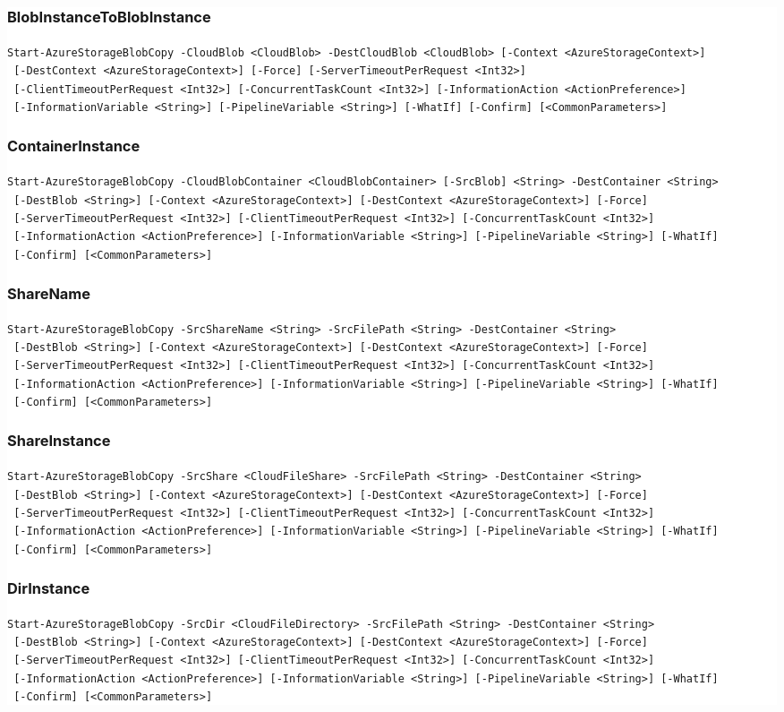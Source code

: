 ### BlobInstanceToBlobInstance
```
Start-AzureStorageBlobCopy -CloudBlob <CloudBlob> -DestCloudBlob <CloudBlob> [-Context <AzureStorageContext>]
 [-DestContext <AzureStorageContext>] [-Force] [-ServerTimeoutPerRequest <Int32>]
 [-ClientTimeoutPerRequest <Int32>] [-ConcurrentTaskCount <Int32>] [-InformationAction <ActionPreference>]
 [-InformationVariable <String>] [-PipelineVariable <String>] [-WhatIf] [-Confirm] [<CommonParameters>]
```

### ContainerInstance
```
Start-AzureStorageBlobCopy -CloudBlobContainer <CloudBlobContainer> [-SrcBlob] <String> -DestContainer <String>
 [-DestBlob <String>] [-Context <AzureStorageContext>] [-DestContext <AzureStorageContext>] [-Force]
 [-ServerTimeoutPerRequest <Int32>] [-ClientTimeoutPerRequest <Int32>] [-ConcurrentTaskCount <Int32>]
 [-InformationAction <ActionPreference>] [-InformationVariable <String>] [-PipelineVariable <String>] [-WhatIf]
 [-Confirm] [<CommonParameters>]
```

### ShareName
```
Start-AzureStorageBlobCopy -SrcShareName <String> -SrcFilePath <String> -DestContainer <String>
 [-DestBlob <String>] [-Context <AzureStorageContext>] [-DestContext <AzureStorageContext>] [-Force]
 [-ServerTimeoutPerRequest <Int32>] [-ClientTimeoutPerRequest <Int32>] [-ConcurrentTaskCount <Int32>]
 [-InformationAction <ActionPreference>] [-InformationVariable <String>] [-PipelineVariable <String>] [-WhatIf]
 [-Confirm] [<CommonParameters>]
```

### ShareInstance
```
Start-AzureStorageBlobCopy -SrcShare <CloudFileShare> -SrcFilePath <String> -DestContainer <String>
 [-DestBlob <String>] [-Context <AzureStorageContext>] [-DestContext <AzureStorageContext>] [-Force]
 [-ServerTimeoutPerRequest <Int32>] [-ClientTimeoutPerRequest <Int32>] [-ConcurrentTaskCount <Int32>]
 [-InformationAction <ActionPreference>] [-InformationVariable <String>] [-PipelineVariable <String>] [-WhatIf]
 [-Confirm] [<CommonParameters>]
```

### DirInstance
```
Start-AzureStorageBlobCopy -SrcDir <CloudFileDirectory> -SrcFilePath <String> -DestContainer <String>
 [-DestBlob <String>] [-Context <AzureStorageContext>] [-DestContext <AzureStorageContext>] [-Force]
 [-ServerTimeoutPerRequest <Int32>] [-ClientTimeoutPerRequest <Int32>] [-ConcurrentTaskCount <Int32>]
 [-InformationAction <ActionPreference>] [-InformationVariable <String>] [-PipelineVariable <String>] [-WhatIf]
 [-Confirm] [<CommonParameters>]
```
